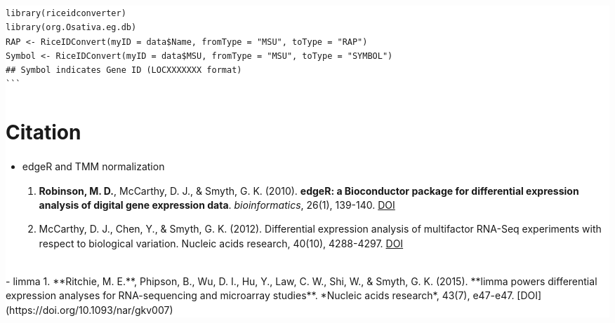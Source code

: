     library(riceidconverter)
    library(org.Osativa.eg.db)
    RAP <- RiceIDConvert(myID = data$Name, fromType = "MSU", toType = "RAP")
    Symbol <- RiceIDConvert(myID = data$MSU, fromType = "MSU", toType = "SYMBOL")
    ## Symbol indicates Gene ID (LOCXXXXXXX format)
    ```


# Citation
- edgeR and TMM normalization
    1. **Robinson, M. D.**, McCarthy, D. J., & Smyth, G. K. (2010). **edgeR: a Bioconductor package for differential expression analysis of digital gene expression data**. *bioinformatics*, 26(1), 139-140. [DOI](https://doi.org/10.1093/bioinformatics/btp616)

    2. McCarthy, D. J., Chen, Y., & Smyth, G. K. (2012). Differential expression analysis of multifactor RNA-Seq experiments with respect to biological variation. Nucleic acids research, 40(10), 4288-4297. [DOI](https://doi.org/10.1093/nar/gks042)
<br>
- limma
    1. **Ritchie, M. E.**, Phipson, B., Wu, D. I., Hu, Y., Law, C. W., Shi, W., & Smyth, G. K. (2015). **limma powers differential expression analyses for RNA-sequencing and microarray studies**. *Nucleic acids research*, 43(7), e47-e47. [DOI](https://doi.org/10.1093/nar/gkv007)